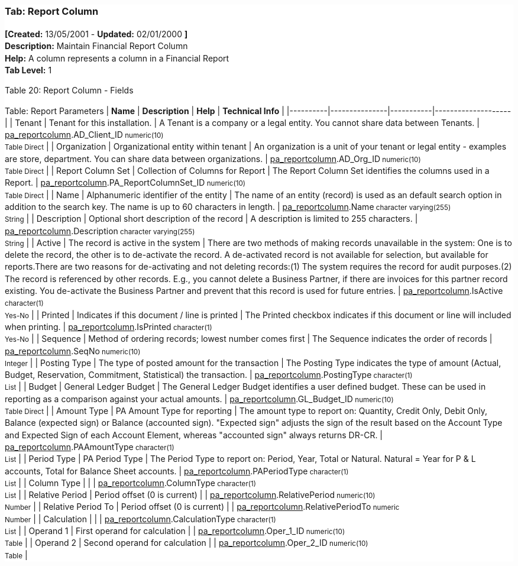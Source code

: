 
### Tab: Report Column

**[Created:** 13/05/2001 - **Updated:** 02/01/2000 **]**   
**Description:** Maintain Financial Report Column  
**Help:** A column represents a column in a Financial Report  
**Tab Level:** 1

Table 20: Report Column - Fields 

Table: Report Parameters
| **Name** | **Description** | **Help** | **Technical Info** |
|----------|---------------|-----------|--------------------|
| Tenant | Tenant for this installation. | A Tenant is a company or a legal entity. You cannot share data between Tenants. | [pa_reportcolumn](https://idempiere-schemaspy.muriloht.com/adempiere/tables/pa_reportcolumn.html).AD_Client_ID<small> numeric(10) <br/> Table Direct</small> | 
| Organization | Organizational entity within tenant | An organization is a unit of your tenant or legal entity - examples are store, department. You can share data between organizations. | [pa_reportcolumn](https://idempiere-schemaspy.muriloht.com/adempiere/tables/pa_reportcolumn.html).AD_Org_ID<small> numeric(10) <br/> Table Direct</small> | 
| Report Column Set | Collection of Columns for Report | The Report Column Set identifies the columns used in a Report. | [pa_reportcolumn](https://idempiere-schemaspy.muriloht.com/adempiere/tables/pa_reportcolumn.html).PA_ReportColumnSet_ID<small> numeric(10) <br/> Table Direct</small> | 
| Name | Alphanumeric identifier of the entity | The name of an entity (record) is used as an default search option in addition to the search key. The name is up to 60 characters in length. | [pa_reportcolumn](https://idempiere-schemaspy.muriloht.com/adempiere/tables/pa_reportcolumn.html).Name<small> character varying(255) <br/> String</small> | 
| Description | Optional short description of the record | A description is limited to 255 characters. | [pa_reportcolumn](https://idempiere-schemaspy.muriloht.com/adempiere/tables/pa_reportcolumn.html).Description<small> character varying(255) <br/> String</small> | 
| Active | The record is active in the system | There are two methods of making records unavailable in the system: One is to delete the record, the other is to de-activate the record. A de-activated record is not available for selection, but available for reports.There are two reasons for de-activating and not deleting records:(1) The system requires the record for audit purposes.(2) The record is referenced by other records. E.g., you cannot delete a Business Partner, if there are invoices for this partner record existing. You de-activate the Business Partner and prevent that this record is used for future entries. | [pa_reportcolumn](https://idempiere-schemaspy.muriloht.com/adempiere/tables/pa_reportcolumn.html).IsActive<small> character(1) <br/> Yes-No</small> | 
| Printed | Indicates if this document / line is printed | The Printed checkbox indicates if this document or line will included when printing. | [pa_reportcolumn](https://idempiere-schemaspy.muriloht.com/adempiere/tables/pa_reportcolumn.html).IsPrinted<small> character(1) <br/> Yes-No</small> | 
| Sequence | Method of ordering records; lowest number comes first | The Sequence indicates the order of records | [pa_reportcolumn](https://idempiere-schemaspy.muriloht.com/adempiere/tables/pa_reportcolumn.html).SeqNo<small> numeric(10) <br/> Integer</small> | 
| Posting Type | The type of posted amount for the transaction | The Posting Type indicates the type of amount (Actual, Budget, Reservation, Commitment, Statistical) the transaction. | [pa_reportcolumn](https://idempiere-schemaspy.muriloht.com/adempiere/tables/pa_reportcolumn.html).PostingType<small> character(1) <br/> List</small> | 
| Budget | General Ledger Budget | The General Ledger Budget identifies a user defined budget.  These can be used in reporting as a comparison against your actual amounts. | [pa_reportcolumn](https://idempiere-schemaspy.muriloht.com/adempiere/tables/pa_reportcolumn.html).GL_Budget_ID<small> numeric(10) <br/> Table Direct</small> | 
| Amount Type | PA Amount Type for reporting | The amount type to report on: Quantity, Credit Only, Debit Only, Balance (expected sign) or Balance (accounted sign). &quot;Expected sign&quot; adjusts the sign of the result based on the Account Type and Expected Sign of each Account Element, whereas &quot;accounted sign&quot; always returns DR-CR. | [pa_reportcolumn](https://idempiere-schemaspy.muriloht.com/adempiere/tables/pa_reportcolumn.html).PAAmountType<small> character(1) <br/> List</small> | 
| Period Type | PA Period Type | The Period Type to report on: Period, Year, Total or Natural. Natural = Year for P &amp; L accounts, Total for Balance Sheet accounts. | [pa_reportcolumn](https://idempiere-schemaspy.muriloht.com/adempiere/tables/pa_reportcolumn.html).PAPeriodType<small> character(1) <br/> List</small> | 
| Column Type |  |  | [pa_reportcolumn](https://idempiere-schemaspy.muriloht.com/adempiere/tables/pa_reportcolumn.html).ColumnType<small> character(1) <br/> List</small> | 
| Relative Period | Period offset (0 is current) |  | [pa_reportcolumn](https://idempiere-schemaspy.muriloht.com/adempiere/tables/pa_reportcolumn.html).RelativePeriod<small> numeric(10) <br/> Number</small> | 
| Relative Period To | Period offset (0 is current) |  | [pa_reportcolumn](https://idempiere-schemaspy.muriloht.com/adempiere/tables/pa_reportcolumn.html).RelativePeriodTo<small> numeric <br/> Number</small> | 
| Calculation |  |  | [pa_reportcolumn](https://idempiere-schemaspy.muriloht.com/adempiere/tables/pa_reportcolumn.html).CalculationType<small> character(1) <br/> List</small> | 
| Operand 1 | First operand for calculation |  | [pa_reportcolumn](https://idempiere-schemaspy.muriloht.com/adempiere/tables/pa_reportcolumn.html).Oper_1_ID<small> numeric(10) <br/> Table</small> | 
| Operand 2 | Second operand for calculation |  | [pa_reportcolumn](https://idempiere-schemaspy.muriloht.com/adempiere/tables/pa_reportcolumn.html).Oper_2_ID<small> numeric(10) <br/> Table</small> | 